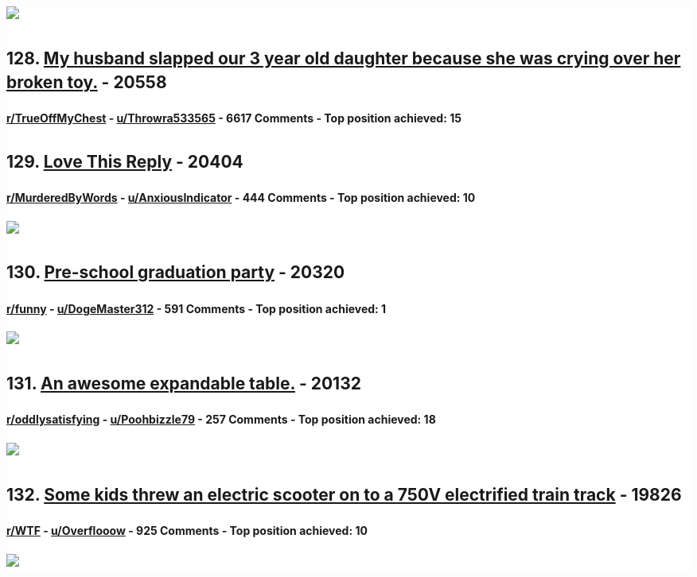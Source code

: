 <a href="https://i.redd.it/b0ewuzu8y6l81.jpg"><img src="https://b.thumbs.redditmedia.com/m9Iftrok3QtLc-Co12aqecIDbqYXe2SJNr56cYBhp6I.jpg"></img></a>

## 128. [My husband slapped our 3 year old daughter because she was crying over her broken toy.](http://reddit.com/r/TrueOffMyChest/comments/t5r9nz/my_husband_slapped_our_3_year_old_daughter/) - 20558
#### [r/TrueOffMyChest](http://reddit.com/r/TrueOffMyChest) - [u/Throwra533565](http://reddit.com/u/Throwra533565) - 6617 Comments - Top position achieved: 15

## 129. [Love This Reply](http://reddit.com/r/MurderedByWords/comments/t5mk1o/love_this_reply/) - 20404
#### [r/MurderedByWords](http://reddit.com/r/MurderedByWords) - [u/AnxiousIndicator](http://reddit.com/u/AnxiousIndicator) - 444 Comments - Top position achieved: 10

<a href="https://i.redd.it/c9ropmc5i4l81.jpg"><img src="https://b.thumbs.redditmedia.com/6eB7XNom_MYGSITNdezzj83sVZ0CHXbAnnoCUue1yAw.jpg"></img></a>

## 130. [Pre-school graduation party](http://reddit.com/r/funny/comments/t5o65r/preschool_graduation_party/) - 20320
#### [r/funny](http://reddit.com/r/funny) - [u/DogeMaster312](http://reddit.com/u/DogeMaster312) - 591 Comments - Top position achieved: 1

<a href="https://v.redd.it/fq51z5kk55l81"><img src="https://b.thumbs.redditmedia.com/ZL1c-q_4crifLH5PEfZel84IyGb39UTMjOf5z5bcrKI.jpg"></img></a>

## 131. [An awesome expandable table.](http://reddit.com/r/oddlysatisfying/comments/t63rcx/an_awesome_expandable_table/) - 20132
#### [r/oddlysatisfying](http://reddit.com/r/oddlysatisfying) - [u/Poohbizzle79](http://reddit.com/u/Poohbizzle79) - 257 Comments - Top position achieved: 18

<a href="https://i.redd.it/bht6e0j4y8l81.gif"><img src="https://a.thumbs.redditmedia.com/ooNTXfTqk_pzR2piN9ptXHYL3Je12SMHEEMKPGzidl4.jpg"></img></a>

## 132. [Some kids threw an electric scooter on to a 750V electrified train track](http://reddit.com/r/WTF/comments/t5pjwc/some_kids_threw_an_electric_scooter_on_to_a_750v/) - 19826
#### [r/WTF](http://reddit.com/r/WTF) - [u/Overflooow](http://reddit.com/u/Overflooow) - 925 Comments - Top position achieved: 10

<a href="https://v.redd.it/fplvp5krl5l81"><img src="https://b.thumbs.redditmedia.com/Rqh986AcmiCszyGpdDOuzPFzV3ey0MziHL5JrqTsl8E.jpg"></img></a>
